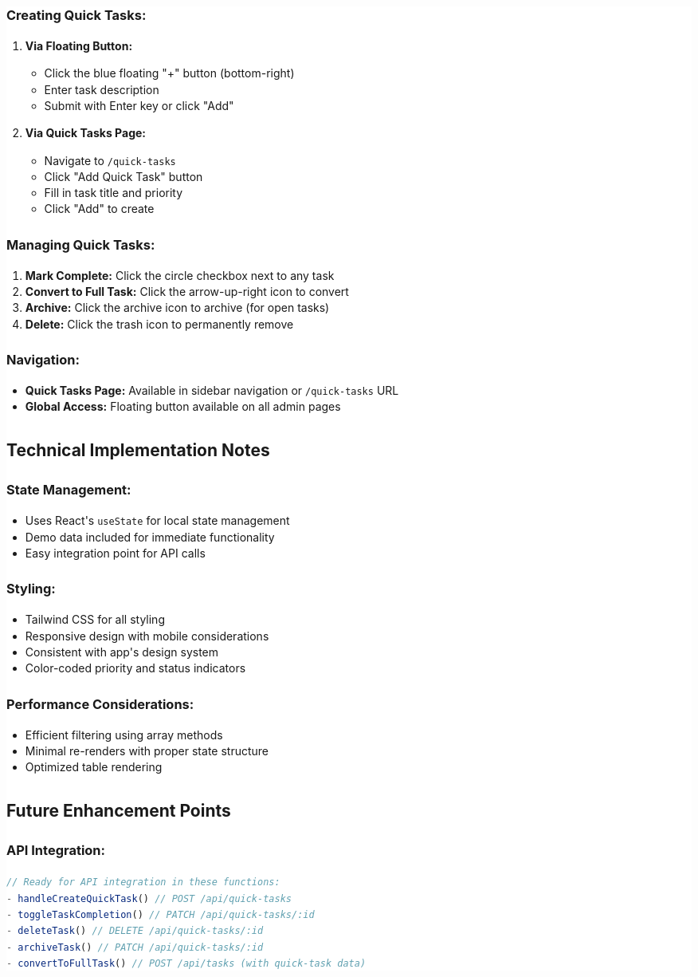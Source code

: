 ### Creating Quick Tasks:
1. **Via Floating Button:**
   - Click the blue floating "+" button (bottom-right)
   - Enter task description
   - Submit with Enter key or click "Add"

2. **Via Quick Tasks Page:**
   - Navigate to `/quick-tasks`
   - Click "Add Quick Task" button
   - Fill in task title and priority
   - Click "Add" to create

### Managing Quick Tasks:
1. **Mark Complete:** Click the circle checkbox next to any task
2. **Convert to Full Task:** Click the arrow-up-right icon to convert
3. **Archive:** Click the archive icon to archive (for open tasks)
4. **Delete:** Click the trash icon to permanently remove

### Navigation:
- **Quick Tasks Page:** Available in sidebar navigation or `/quick-tasks` URL
- **Global Access:** Floating button available on all admin pages

## Technical Implementation Notes

### State Management:
- Uses React's `useState` for local state management
- Demo data included for immediate functionality
- Easy integration point for API calls

### Styling:
- Tailwind CSS for all styling
- Responsive design with mobile considerations
- Consistent with app's design system
- Color-coded priority and status indicators

### Performance Considerations:
- Efficient filtering using array methods
- Minimal re-renders with proper state structure
- Optimized table rendering

## Future Enhancement Points

### API Integration:
```javascript
// Ready for API integration in these functions:
- handleCreateQuickTask() // POST /api/quick-tasks
- toggleTaskCompletion() // PATCH /api/quick-tasks/:id
- deleteTask() // DELETE /api/quick-tasks/:id  
- archiveTask() // PATCH /api/quick-tasks/:id
- convertToFullTask() // POST /api/tasks (with quick-task data)
```

